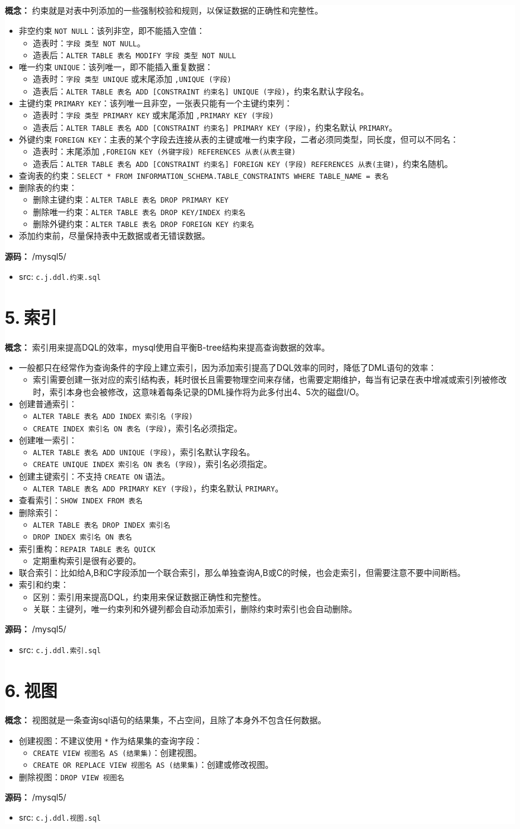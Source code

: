 **概念：** 约束就是对表中列添加的一些强制校验和规则，以保证数据的正确性和完整性。
- 非空约束 `NOT NULL`：该列非空，即不能插入空值：
    - 造表时：`字段 类型 NOT NULL`。
    - 造表后：`ALTER TABLE 表名 MODIFY 字段 类型 NOT NULL`
- 唯一约束 `UNIQUE`：该列唯一，即不能插入重复数据：
    - 造表时：`字段 类型 UNIQUE` 或末尾添加 `,UNIQUE (字段)`
    - 造表后：`ALTER TABLE 表名 ADD [CONSTRAINT 约束名] UNIQUE (字段)`，约束名默认字段名。
- 主键约束 `PRIMARY KEY`：该列唯一且非空，一张表只能有一个主键约束列：
    - 造表时：`字段 类型 PRIMARY KEY` 或末尾添加 `,PRIMARY KEY (字段)`
    - 造表后：`ALTER TABLE 表名 ADD [CONSTRAINT 约束名] PRIMARY KEY (字段)`，约束名默认 `PRIMARY`。
- 外键约束 `FOREIGN KEY`：主表的某个字段去连接从表的主键或唯一约束字段，二者必须同类型，同长度，但可以不同名：
    - 造表时：末尾添加 `,FOREIGN KEY (外键字段) REFERENCES 从表(从表主键)`
    - 造表后：`ALTER TABLE 表名 ADD [CONSTRAINT 约束名] FOREIGN KEY (字段) REFERENCES 从表(主键)`，约束名随机。
- 查询表的约束：`SELECT * FROM INFORMATION_SCHEMA.TABLE_CONSTRAINTS WHERE TABLE_NAME = 表名`
- 删除表的约束：
    - 删除主键约束：`ALTER TABLE 表名 DROP PRIMARY KEY`
    - 删除唯一约束：`ALTER TABLE 表名 DROP KEY/INDEX 约束名`
    - 删除外键约束：`ALTER TABLE 表名 DROP FOREIGN KEY 约束名`
- 添加约束前，尽量保持表中无数据或者无错误数据。

**源码：** /mysql5/
- src: `c.j.ddl.约束.sql`

# 5. 索引

**概念：** 索引用来提高DQL的效率，mysql使用自平衡B-tree结构来提高查询数据的效率。
- 一般都只在经常作为查询条件的字段上建立索引，因为添加索引提高了DQL效率的同时，降低了DML语句的效率：
    - 索引需要创建一张对应的索引结构表，耗时很长且需要物理空间来存储，也需要定期维护，每当有记录在表中增减或索引列被修改时，索引本身也会被修改，这意味着每条记录的DML操作将为此多付出4、5次的磁盘I/O。
- 创建普通索引：
    - `ALTER TABLE 表名 ADD INDEX 索引名 (字段)`
    - `CREATE INDEX 索引名 ON 表名 (字段)`，索引名必须指定。
- 创建唯一索引：
    - `ALTER TABLE 表名 ADD UNIQUE (字段)`，索引名默认字段名。
    - `CREATE UNIQUE INDEX 索引名 ON 表名 (字段)`，索引名必须指定。
- 创建主键索引：不支持 `CREATE ON` 语法。
    - `ALTER TABLE 表名 ADD PRIMARY KEY (字段)`，约束名默认 `PRIMARY`。
- 查看索引：`SHOW INDEX FROM 表名`
- 删除索引：
    - `ALTER TABLE 表名 DROP INDEX 索引名`
    - `DROP INDEX 索引名 ON 表名`
- 索引重构：`REPAIR TABLE 表名 QUICK`
    - 定期重构索引是很有必要的。
- 联合索引：比如给A,B和C字段添加一个联合索引，那么单独查询A,B或C的时候，也会走索引，但需要注意不要中间断档。
- 索引和约束：
    - 区别：索引用来提高DQL，约束用来保证数据正确性和完整性。
    - 关联：主键列，唯一约束列和外键列都会自动添加索引，删除约束时索引也会自动删除。

**源码：** /mysql5/
- src: `c.j.ddl.索引.sql`

# 6. 视图

**概念：** 视图就是一条查询sql语句的结果集，不占空间，且除了本身外不包含任何数据。
- 创建视图：不建议使用 `*` 作为结果集的查询字段：
    - `CREATE VIEW 视图名 AS (结果集)`：创建视图。
    - `CREATE OR REPLACE VIEW 视图名 AS (结果集)`：创建或修改视图。
- 删除视图：`DROP VIEW 视图名`

**源码：** /mysql5/
- src: `c.j.ddl.视图.sql`

